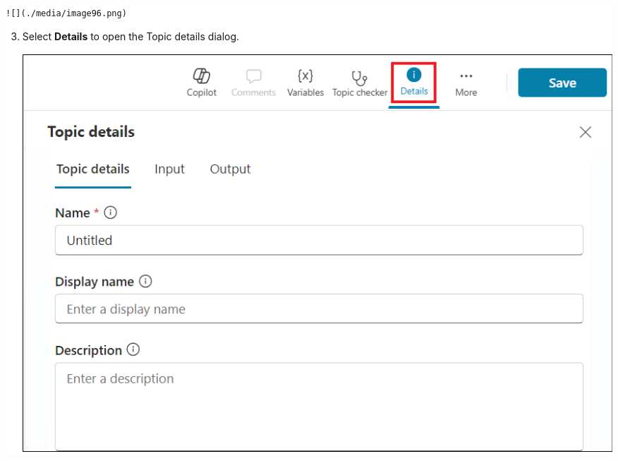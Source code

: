     ![](./media/image96.png)

3.  Select **Details** to open the Topic details dialog.

    ![](./media/image97.png)
